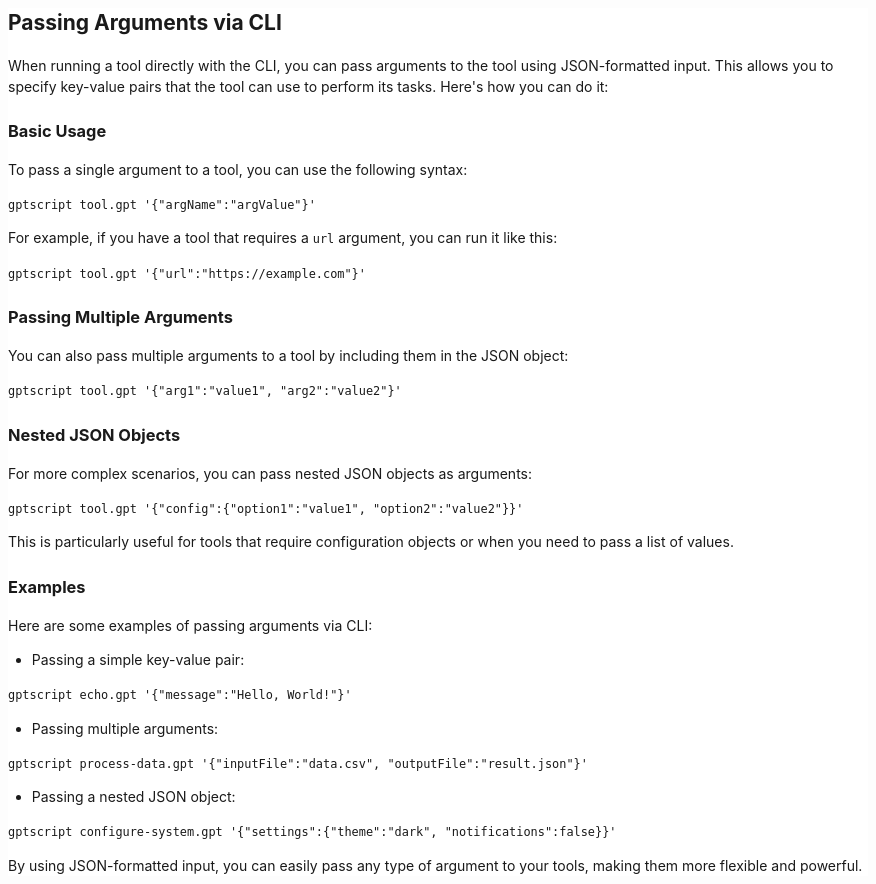 ## Passing Arguments via CLI

When running a tool directly with the CLI, you can pass arguments to the tool using JSON-formatted input. This allows you to specify key-value pairs that the tool can use to perform its tasks. Here's how you can do it:

### Basic Usage

To pass a single argument to a tool, you can use the following syntax:

```
gptscript tool.gpt '{"argName":"argValue"}'
```

For example, if you have a tool that requires a `url` argument, you can run it like this:

```
gptscript tool.gpt '{"url":"https://example.com"}'
```

### Passing Multiple Arguments

You can also pass multiple arguments to a tool by including them in the JSON object:

```
gptscript tool.gpt '{"arg1":"value1", "arg2":"value2"}'
```

### Nested JSON Objects

For more complex scenarios, you can pass nested JSON objects as arguments:

```
gptscript tool.gpt '{"config":{"option1":"value1", "option2":"value2"}}'
```

This is particularly useful for tools that require configuration objects or when you need to pass a list of values.

### Examples

Here are some examples of passing arguments via CLI:

- Passing a simple key-value pair:

```
gptscript echo.gpt '{"message":"Hello, World!"}'
```

- Passing multiple arguments:

```
gptscript process-data.gpt '{"inputFile":"data.csv", "outputFile":"result.json"}'
```

- Passing a nested JSON object:

```
gptscript configure-system.gpt '{"settings":{"theme":"dark", "notifications":false}}'
```

By using JSON-formatted input, you can easily pass any type of argument to your tools, making them more flexible and powerful.
